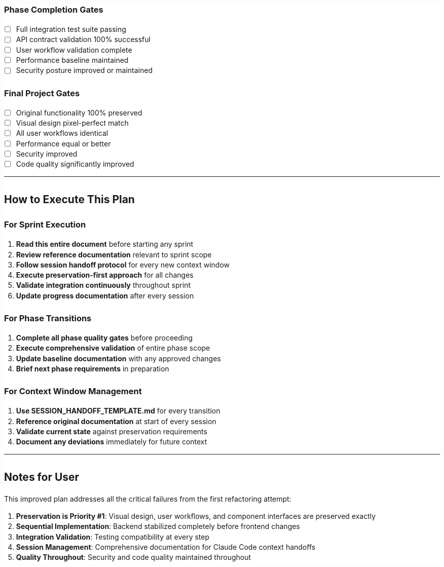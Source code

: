 ### Phase Completion Gates
- [ ] Full integration test suite passing
- [ ] API contract validation 100% successful
- [ ] User workflow validation complete
- [ ] Performance baseline maintained
- [ ] Security posture improved or maintained

### Final Project Gates
- [ ] Original functionality 100% preserved
- [ ] Visual design pixel-perfect match
- [ ] All user workflows identical
- [ ] Performance equal or better
- [ ] Security improved
- [ ] Code quality significantly improved

---

## How to Execute This Plan

### For Sprint Execution
1. **Read this entire document** before starting any sprint
2. **Review reference documentation** relevant to sprint scope
3. **Follow session handoff protocol** for every new context window
4. **Execute preservation-first approach** for all changes
5. **Validate integration continuously** throughout sprint
6. **Update progress documentation** after every session

### For Phase Transitions
1. **Complete all phase quality gates** before proceeding
2. **Execute comprehensive validation** of entire phase scope
3. **Update baseline documentation** with any approved changes
4. **Brief next phase requirements** in preparation

### For Context Window Management
1. **Use SESSION_HANDOFF_TEMPLATE.md** for every transition
2. **Reference original documentation** at start of every session
3. **Validate current state** against preservation requirements
4. **Document any deviations** immediately for future context

---

## Notes for User

This improved plan addresses all the critical failures from the first refactoring attempt:

1. **Preservation is Priority #1**: Visual design, user workflows, and component interfaces are preserved exactly
2. **Sequential Implementation**: Backend stabilized completely before frontend changes
3. **Integration Validation**: Testing compatibility at every step
4. **Session Management**: Comprehensive documentation for Claude Code context handoffs
5. **Quality Throughout**: Security and code quality maintained throughout
